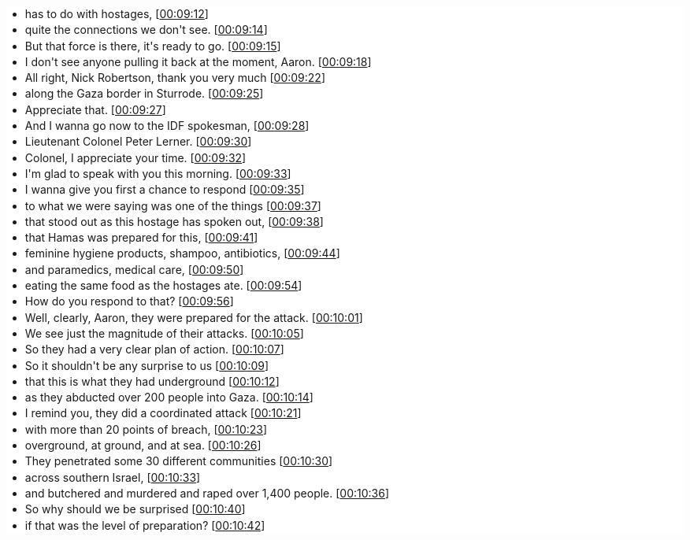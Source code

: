 *  has to do with hostages, [[00:09:12](https://www.youtube.com/watch?v=dCgI8OoeZF8&t=552.72s)]
*  quite the connections we don't see. [[00:09:14](https://www.youtube.com/watch?v=dCgI8OoeZF8&t=554.2s)]
*  But that force is there, it's ready to go. [[00:09:15](https://www.youtube.com/watch?v=dCgI8OoeZF8&t=555.9200000000001s)]
*  I don't see anyone pulling it back at the moment, Aaron. [[00:09:18](https://www.youtube.com/watch?v=dCgI8OoeZF8&t=558.36s)]
*  All right, Nick Robertson, thank you very much [[00:09:22](https://www.youtube.com/watch?v=dCgI8OoeZF8&t=562.9200000000001s)]
*  along the Gaza border in Sturrode. [[00:09:25](https://www.youtube.com/watch?v=dCgI8OoeZF8&t=565.08s)]
*  Appreciate that. [[00:09:27](https://www.youtube.com/watch?v=dCgI8OoeZF8&t=567.72s)]
*  And I wanna go now to the IDF spokesman, [[00:09:28](https://www.youtube.com/watch?v=dCgI8OoeZF8&t=568.5600000000001s)]
*  Lieutenant Colonel Peter Lerner. [[00:09:30](https://www.youtube.com/watch?v=dCgI8OoeZF8&t=570.12s)]
*  Colonel, I appreciate your time. [[00:09:32](https://www.youtube.com/watch?v=dCgI8OoeZF8&t=572.52s)]
*  I'm glad to speak with you this morning. [[00:09:33](https://www.youtube.com/watch?v=dCgI8OoeZF8&t=573.64s)]
*  I wanna give you first a chance to respond [[00:09:35](https://www.youtube.com/watch?v=dCgI8OoeZF8&t=575.12s)]
*  to what we were saying was one of the things [[00:09:37](https://www.youtube.com/watch?v=dCgI8OoeZF8&t=577.32s)]
*  that stood out as this hostage has spoken out, [[00:09:38](https://www.youtube.com/watch?v=dCgI8OoeZF8&t=578.92s)]
*  that Hamas was prepared for this, [[00:09:41](https://www.youtube.com/watch?v=dCgI8OoeZF8&t=581.24s)]
*  feminine hygiene products, shampoo, antibiotics, [[00:09:44](https://www.youtube.com/watch?v=dCgI8OoeZF8&t=584.7199999999999s)]
*  and paramedics, medical care, [[00:09:50](https://www.youtube.com/watch?v=dCgI8OoeZF8&t=590.52s)]
*  eating the same food as the hostages ate. [[00:09:54](https://www.youtube.com/watch?v=dCgI8OoeZF8&t=594.16s)]
*  How do you respond to that? [[00:09:56](https://www.youtube.com/watch?v=dCgI8OoeZF8&t=596.92s)]
*  Well, clearly, Aaron, they were prepared for the attack. [[00:10:01](https://www.youtube.com/watch?v=dCgI8OoeZF8&t=601.4799999999999s)]
*  We see just the magnitude of their attacks. [[00:10:05](https://www.youtube.com/watch?v=dCgI8OoeZF8&t=605.36s)]
*  So they had a very clear plan of action. [[00:10:07](https://www.youtube.com/watch?v=dCgI8OoeZF8&t=607.56s)]
*  So it shouldn't be any surprise to us [[00:10:09](https://www.youtube.com/watch?v=dCgI8OoeZF8&t=609.88s)]
*  that this is what they had underground [[00:10:12](https://www.youtube.com/watch?v=dCgI8OoeZF8&t=612.3599999999999s)]
*  as they abducted over 200 people into Gaza. [[00:10:14](https://www.youtube.com/watch?v=dCgI8OoeZF8&t=614.7199999999999s)]
*  I remind you, they did a coordinated attack [[00:10:21](https://www.youtube.com/watch?v=dCgI8OoeZF8&t=621.3599999999999s)]
*  with more than 20 points of breach, [[00:10:23](https://www.youtube.com/watch?v=dCgI8OoeZF8&t=623.92s)]
*  overground, at ground, and at sea. [[00:10:26](https://www.youtube.com/watch?v=dCgI8OoeZF8&t=626.0s)]
*  They penetrated some 30 different communities [[00:10:30](https://www.youtube.com/watch?v=dCgI8OoeZF8&t=630.4799999999999s)]
*  across southern Israel, [[00:10:33](https://www.youtube.com/watch?v=dCgI8OoeZF8&t=633.0799999999999s)]
*  and butchered and murdered and raped over 1,400 people. [[00:10:36](https://www.youtube.com/watch?v=dCgI8OoeZF8&t=636.56s)]
*  So why should we be surprised [[00:10:40](https://www.youtube.com/watch?v=dCgI8OoeZF8&t=640.84s)]
*  if that was the level of preparation? [[00:10:42](https://www.youtube.com/watch?v=dCgI8OoeZF8&t=642.6s)]